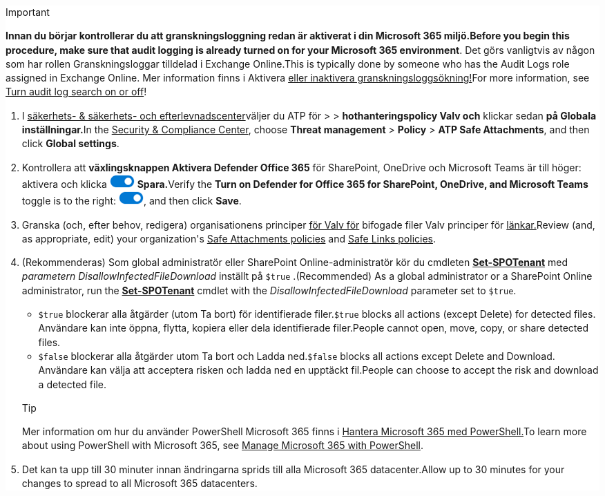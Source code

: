 > [!IMPORTANT]
> <span data-ttu-id="36050-255">**Innan du börjar kontrollerar du att granskningsloggning redan är aktiverat i din Microsoft 365 miljö.**</span><span class="sxs-lookup"><span data-stu-id="36050-255">**Before you begin this procedure, make sure that audit logging is already turned on for your Microsoft 365 environment**.</span></span> <span data-ttu-id="36050-256">Det görs vanligtvis av någon som har rollen Granskningsloggar tilldelad i Exchange Online.</span><span class="sxs-lookup"><span data-stu-id="36050-256">This is typically done by someone who has the Audit Logs role assigned in Exchange Online.</span></span> <span data-ttu-id="36050-257">Mer information finns i Aktivera [eller inaktivera granskningsloggsökning!](../../compliance/turn-audit-log-search-on-or-off.md)</span><span class="sxs-lookup"><span data-stu-id="36050-257">For more information, see [Turn audit log search on or off](../../compliance/turn-audit-log-search-on-or-off.md)!</span></span>

1. <span data-ttu-id="36050-258">I [säkerhets- & säkerhets- och efterlevnadscenter](https://protection.office.com)väljer du ATP för  \>  \> **hothanteringspolicy Valv och** klickar sedan **på Globala inställningar.**</span><span class="sxs-lookup"><span data-stu-id="36050-258">In the [Security & Compliance Center](https://protection.office.com), choose **Threat management** \> **Policy** \> **ATP Safe Attachments**, and then click **Global settings**.</span></span>

2. <span data-ttu-id="36050-259">Kontrollera att **växlingsknappen Aktivera Defender Office 365** för SharePoint, OneDrive och Microsoft Teams är till höger: aktivera och klicka ![ sedan på ](../../media/scc-toggle-on.png) **Spara.**</span><span class="sxs-lookup"><span data-stu-id="36050-259">Verify the **Turn on Defender for Office 365 for SharePoint, OneDrive, and Microsoft Teams** toggle is to the right: ![Toggle on](../../media/scc-toggle-on.png), and then click **Save**.</span></span>

3. <span data-ttu-id="36050-260">Granska (och, efter behov, redigera) organisationens principer [för Valv för](set-up-safe-attachments-policies.md) bifogade filer Valv principer för [länkar.](set-up-safe-links-policies.md)</span><span class="sxs-lookup"><span data-stu-id="36050-260">Review (and, as appropriate, edit) your organization's [Safe Attachments policies](set-up-safe-attachments-policies.md) and [Safe Links policies](set-up-safe-links-policies.md).</span></span>

4. <span data-ttu-id="36050-261">(Rekommenderas) Som global administratör eller SharePoint Online-administratör kör du cmdleten **[Set-SPOTenant](/powershell/module/sharepoint-online/Set-SPOTenant)** med _parametern DisallowInfectedFileDownload_ inställt på `$true` .</span><span class="sxs-lookup"><span data-stu-id="36050-261">(Recommended) As a global administrator or a SharePoint Online administrator, run the **[Set-SPOTenant](/powershell/module/sharepoint-online/Set-SPOTenant)** cmdlet with the _DisallowInfectedFileDownload_ parameter set to `$true`.</span></span>

   - <span data-ttu-id="36050-262">`$true` blockerar alla åtgärder (utom Ta bort) för identifierade filer.</span><span class="sxs-lookup"><span data-stu-id="36050-262">`$true` blocks all actions (except Delete) for detected files.</span></span> <span data-ttu-id="36050-263">Användare kan inte öppna, flytta, kopiera eller dela identifierade filer.</span><span class="sxs-lookup"><span data-stu-id="36050-263">People cannot open, move, copy, or share detected files.</span></span>
   - <span data-ttu-id="36050-264">`$false` blockerar alla åtgärder utom Ta bort och Ladda ned.</span><span class="sxs-lookup"><span data-stu-id="36050-264">`$false` blocks all actions except Delete and Download.</span></span> <span data-ttu-id="36050-265">Användare kan välja att acceptera risken och ladda ned en upptäckt fil.</span><span class="sxs-lookup"><span data-stu-id="36050-265">People can choose to accept the risk and download a detected file.</span></span>

   > [!TIP]
   > <span data-ttu-id="36050-266">Mer information om hur du använder PowerShell Microsoft 365 finns i [Hantera Microsoft 365 med PowerShell.](../../enterprise/manage-microsoft-365-with-microsoft-365-powershell.md)</span><span class="sxs-lookup"><span data-stu-id="36050-266">To learn more about using PowerShell with Microsoft 365, see [Manage Microsoft 365 with PowerShell](../../enterprise/manage-microsoft-365-with-microsoft-365-powershell.md).</span></span>

5. <span data-ttu-id="36050-267">Det kan ta upp till 30 minuter innan ändringarna sprids till alla Microsoft 365 datacenter.</span><span class="sxs-lookup"><span data-stu-id="36050-267">Allow up to 30 minutes for your changes to spread to all Microsoft 365 datacenters.</span></span>
